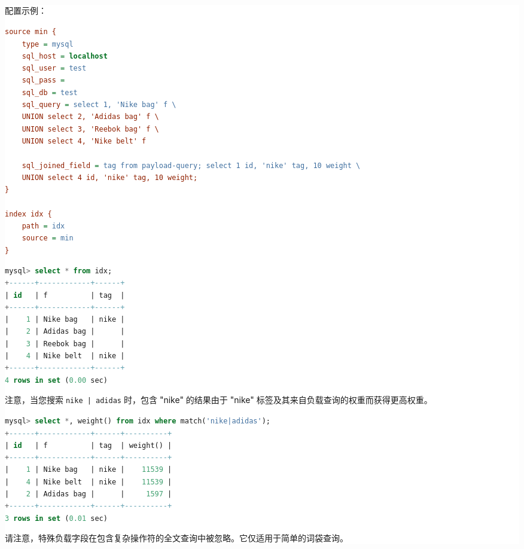 配置示例：

```ini
source min {
    type = mysql
    sql_host = localhost
    sql_user = test
    sql_pass =
    sql_db = test
    sql_query = select 1, 'Nike bag' f \
    UNION select 2, 'Adidas bag' f \
    UNION select 3, 'Reebok bag' f \
    UNION select 4, 'Nike belt' f

    sql_joined_field = tag from payload-query; select 1 id, 'nike' tag, 10 weight \
    UNION select 4 id, 'nike' tag, 10 weight;
}

index idx {
    path = idx
    source = min
}
```


```sql
mysql> select * from idx;
+------+------------+------+
| id   | f          | tag  |
+------+------------+------+
|    1 | Nike bag   | nike |
|    2 | Adidas bag |      |
|    3 | Reebok bag |      |
|    4 | Nike belt  | nike |
+------+------------+------+
4 rows in set (0.00 sec)
```



注意，当您搜索 `nike | adidas` 时，包含 "nike" 的结果由于 "nike" 标签及其来自负载查询的权重而获得更高权重。
```sql
mysql> select *, weight() from idx where match('nike|adidas');
+------+------------+------+----------+
| id   | f          | tag  | weight() |
+------+------------+------+----------+
|    1 | Nike bag   | nike |    11539 |
|    4 | Nike belt  | nike |    11539 |
|    2 | Adidas bag |      |     1597 |
+------+------------+------+----------+
3 rows in set (0.01 sec)
```



请注意，特殊负载字段在包含复杂操作符的全文查询中被忽略。它仅适用于简单的词袋查询。
